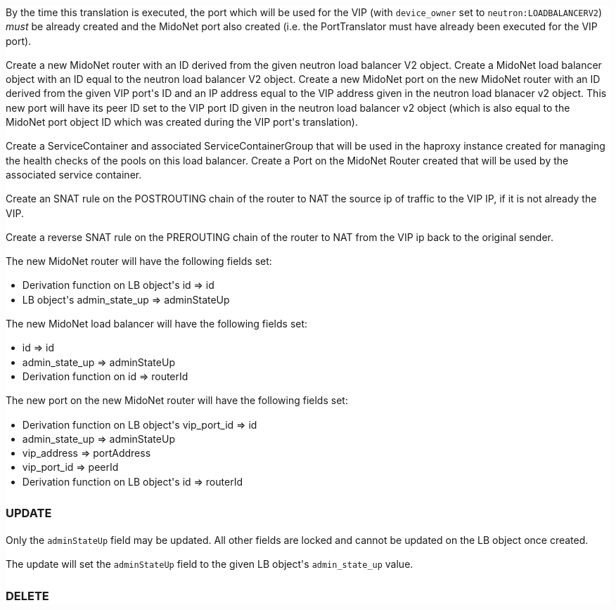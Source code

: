 By the time this translation is executed, the port which will be used for
the VIP (with `device_owner` set to `neutron:LOADBALANCERV2`) *must* be
already created and the MidoNet port also created (i.e. the
PortTranslator must have already been executed for the VIP port).

Create a new MidoNet router with an ID derived from the given neutron
load balancer V2 object.  Create a MidoNet load balancer object with
an ID equal to the neutron load balancer V2 object.  Create a new
MidoNet port on the new MidoNet router with an ID derived from the given
VIP port's ID and an IP address equal to the VIP address given in the
neutron load blanacer v2 object.  This new port will have its peer ID
set to the VIP port ID given in the neutron load balancer v2 object
(which is also equal to the MidoNet port object ID which was created
during the VIP port's translation).

Create a ServiceContainer and associated ServiceContainerGroup that will be
used in the haproxy instance created for managing the health checks of the
pools on this load balancer. Create a Port on the MidoNet Router created that
will be used by the associated service container.

Create an SNAT rule on the POSTROUTING chain of the router to NAT
the source ip of traffic to the VIP IP, if it is not already the VIP.

Create a reverse SNAT rule on the PREROUTING chain of the router to
NAT from the VIP ip back to the original sender.

The new MidoNet router will have the following fields set:

 * Derivation function on LB object's id => id
 * LB object's admin_state_up => adminStateUp

The new MidoNet load balancer will have the following fields set:

 * id => id
 * admin_state_up => adminStateUp
 * Derivation function on id => routerId

The new port on the new MidoNet router will have the following fields
set:

 * Derivation function on LB object's vip_port_id => id
 * admin_state_up => adminStateUp
 * vip_address => portAddress
 * vip_port_id => peerId
 * Derivation function on LB object's id => routerId

### UPDATE

Only the `adminStateUp` field may be updated.  All other fields are
locked and cannot be updated on the LB object once created.

The update will set the `adminStateUp` field to the given LB object's
`admin_state_up` value.

### DELETE
